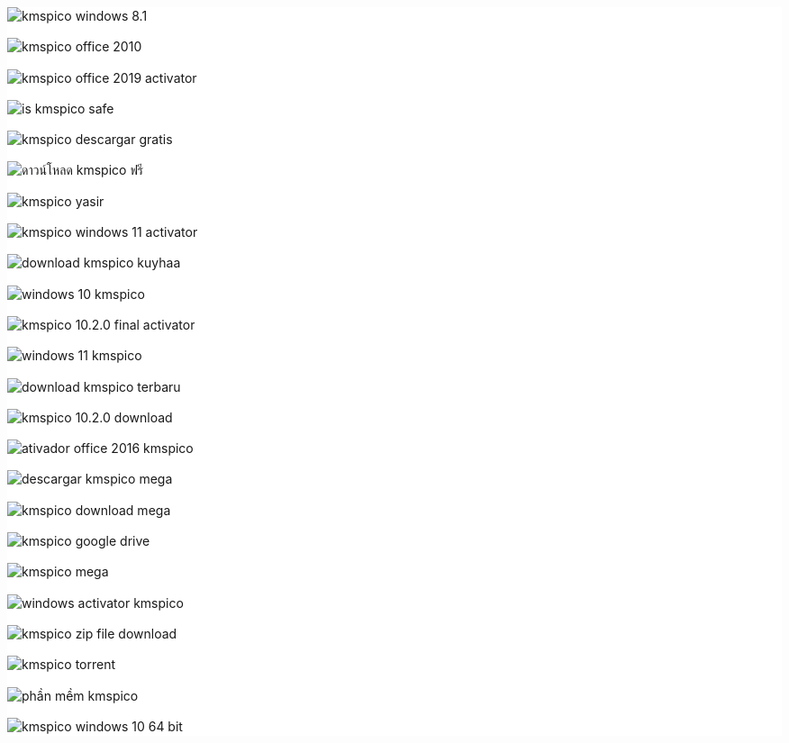 ![kmspico windows 8.1](https://ts2.mm.bing.net/th?q=kmspico%20windows%208.1)

![kmspico office 2010](https://ts2.mm.bing.net/th?q=kmspico%20office%202010)

![kmspico office 2019 activator](https://ts2.mm.bing.net/th?q=kmspico%20office%202019%20activator)

![is kmspico safe](https://ts2.mm.bing.net/th?q=is%20kmspico%20safe)

![kmspico descargar gratis](https://ts2.mm.bing.net/th?q=kmspico%20descargar%20gratis)

![ดาวน์โหลด kmspico ฟรี](https://ts2.mm.bing.net/th?q=%E0%B8%94%E0%B8%B2%E0%B8%99%E0%B8%A5%E0%B8%AD%E0%B8%87%20kmspico%20%E0%B8%9F%E0%B8%A3%E0%B8%B5)

![kmspico yasir](https://ts2.mm.bing.net/th?q=kmspico%20yasir)

![kmspico windows 11 activator](https://ts2.mm.bing.net/th?q=kmspico%20windows%2011%20activator)

![download kmspico kuyhaa](https://ts2.mm.bing.net/th?q=download%20kmspico%20kuyhaa)

![windows 10 kmspico](https://ts2.mm.bing.net/th?q=windows%2010%20kmspico)

![kmspico 10.2.0 final activator](https://ts2.mm.bing.net/th?q=kmspico%2010.2.0%20final%20activator)

![windows 11 kmspico](https://ts2.mm.bing.net/th?q=windows%2011%20kmspico)

![download kmspico terbaru](https://ts2.mm.bing.net/th?q=download%20kmspico%20terbaru)

![kmspico 10.2.0 download](https://ts2.mm.bing.net/th?q=kmspico%2010.2.0%20download)

![ativador office 2016 kmspico](https://ts2.mm.bing.net/th?q=ativador%20office%202016%20kmspico)

![descargar kmspico mega](https://ts2.mm.bing.net/th?q=descargar%20kmspico%20mega)

![kmspico download mega](https://ts2.mm.bing.net/th?q=kmspico%20download%20mega)

![kmspico google drive](https://ts2.mm.bing.net/th?q=kmspico%20google%20drive)

![kmspico mega](https://ts2.mm.bing.net/th?q=kmspico%20mega)

![windows activator kmspico](https://ts2.mm.bing.net/th?q=windows%20activator%20kmspico)

![kmspico zip file download](https://ts2.mm.bing.net/th?q=kmspico%20zip%20file%20download)

![kmspico torrent](https://ts2.mm.bing.net/th?q=kmspico%20torrent)

![phần mềm kmspico](https://ts2.mm.bing.net/th?q=ph%E1%BA%A7n%20m%E1%BB%81m%20kmspico)

![kmspico windows 10 64 bit](https://ts2.mm.bing.net/th?q=kmspico%20windows%2010%2064%20bit)
